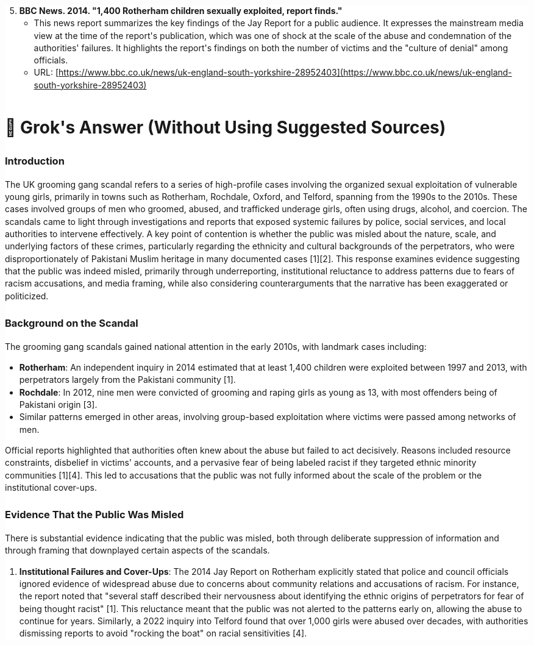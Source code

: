 5.  **BBC News. 2014. "1,400 Rotherham children sexually exploited, report finds."**
    *   This news report summarizes the key findings of the Jay Report for a public audience. It expresses the mainstream media view at the time of the report's publication, which was one of shock at the scale of the abuse and condemnation of the authorities' failures. It highlights the report's findings on both the number of victims and the "culture of denial" among officials.
    *   URL: [https://www.bbc.co.uk/news/uk-england-south-yorkshire-28952403](https://www.bbc.co.uk/news/uk-england-south-yorkshire-28952403)


# 🤖 Grok's Answer (Without Using Suggested Sources)

### Introduction
The UK grooming gang scandal refers to a series of high-profile cases involving the organized sexual exploitation of vulnerable young girls, primarily in towns such as Rotherham, Rochdale, Oxford, and Telford, spanning from the 1990s to the 2010s. These cases involved groups of men who groomed, abused, and trafficked underage girls, often using drugs, alcohol, and coercion. The scandals came to light through investigations and reports that exposed systemic failures by police, social services, and local authorities to intervene effectively. A key point of contention is whether the public was misled about the nature, scale, and underlying factors of these crimes, particularly regarding the ethnicity and cultural backgrounds of the perpetrators, who were disproportionately of Pakistani Muslim heritage in many documented cases [1][2]. This response examines evidence suggesting that the public was indeed misled, primarily through underreporting, institutional reluctance to address patterns due to fears of racism accusations, and media framing, while also considering counterarguments that the narrative has been exaggerated or politicized.

### Background on the Scandal
The grooming gang scandals gained national attention in the early 2010s, with landmark cases including:
- **Rotherham**: An independent inquiry in 2014 estimated that at least 1,400 children were exploited between 1997 and 2013, with perpetrators largely from the Pakistani community [1].
- **Rochdale**: In 2012, nine men were convicted of grooming and raping girls as young as 13, with most offenders being of Pakistani origin [3].
- Similar patterns emerged in other areas, involving group-based exploitation where victims were passed among networks of men.

Official reports highlighted that authorities often knew about the abuse but failed to act decisively. Reasons included resource constraints, disbelief in victims' accounts, and a pervasive fear of being labeled racist if they targeted ethnic minority communities [1][4]. This led to accusations that the public was not fully informed about the scale of the problem or the institutional cover-ups.

### Evidence That the Public Was Misled
There is substantial evidence indicating that the public was misled, both through deliberate suppression of information and through framing that downplayed certain aspects of the scandals.

1. **Institutional Failures and Cover-Ups**: The 2014 Jay Report on Rotherham explicitly stated that police and council officials ignored evidence of widespread abuse due to concerns about community relations and accusations of racism. For instance, the report noted that "several staff described their nervousness about identifying the ethnic origins of perpetrators for fear of being thought racist" [1]. This reluctance meant that the public was not alerted to the patterns early on, allowing the abuse to continue for years. Similarly, a 2022 inquiry into Telford found that over 1,000 girls were abused over decades, with authorities dismissing reports to avoid "rocking the boat" on racial sensitivities [4].
